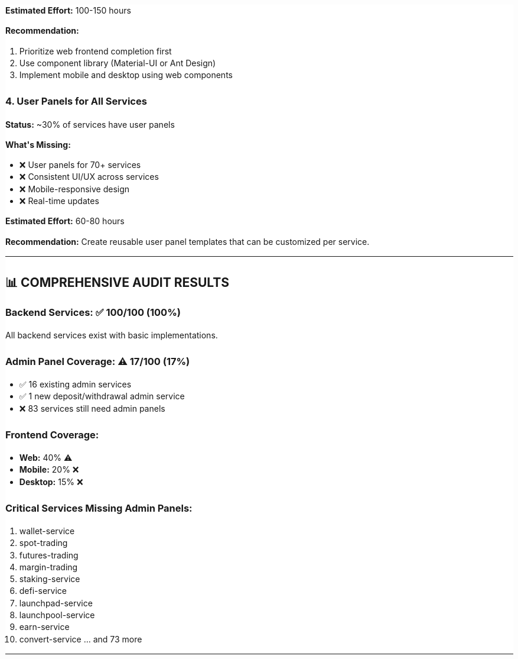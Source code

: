 **Estimated Effort:** 100-150 hours

**Recommendation:**
1. Prioritize web frontend completion first
2. Use component library (Material-UI or Ant Design)
3. Implement mobile and desktop using web components

### 4. User Panels for All Services
**Status:** ~30% of services have user panels

**What's Missing:**
- ❌ User panels for 70+ services
- ❌ Consistent UI/UX across services
- ❌ Mobile-responsive design
- ❌ Real-time updates

**Estimated Effort:** 60-80 hours

**Recommendation:**
Create reusable user panel templates that can be customized per service.

---

## 📊 COMPREHENSIVE AUDIT RESULTS

### Backend Services: ✅ 100/100 (100%)
All backend services exist with basic implementations.

### Admin Panel Coverage: ⚠️ 17/100 (17%)
- ✅ 16 existing admin services
- ✅ 1 new deposit/withdrawal admin service
- ❌ 83 services still need admin panels

### Frontend Coverage:
- **Web:** 40% ⚠️
- **Mobile:** 20% ❌
- **Desktop:** 15% ❌

### Critical Services Missing Admin Panels:
1. wallet-service
2. spot-trading
3. futures-trading
4. margin-trading
5. staking-service
6. defi-service
7. launchpad-service
8. launchpool-service
9. earn-service
10. convert-service
... and 73 more

---
